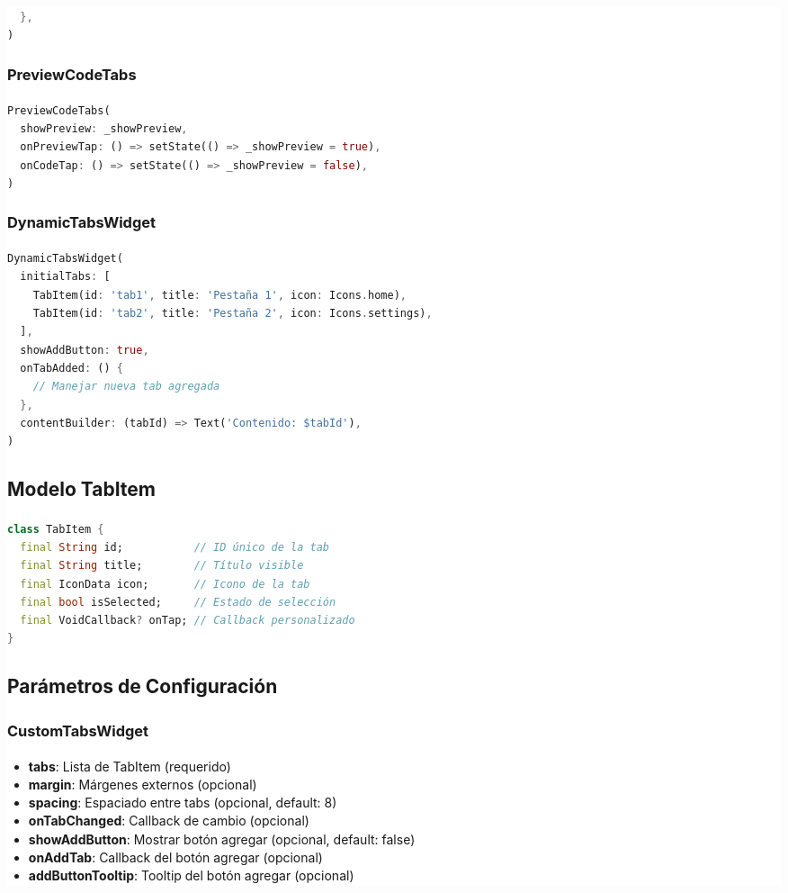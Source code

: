 ```dart
  },
)
```

### PreviewCodeTabs
```dart
PreviewCodeTabs(
  showPreview: _showPreview,
  onPreviewTap: () => setState(() => _showPreview = true),
  onCodeTap: () => setState(() => _showPreview = false),
)
```

### DynamicTabsWidget
```dart
DynamicTabsWidget(
  initialTabs: [
    TabItem(id: 'tab1', title: 'Pestaña 1', icon: Icons.home),
    TabItem(id: 'tab2', title: 'Pestaña 2', icon: Icons.settings),
  ],
  showAddButton: true,
  onTabAdded: () {
    // Manejar nueva tab agregada
  },
  contentBuilder: (tabId) => Text('Contenido: $tabId'),
)
```

## Modelo TabItem

```dart
class TabItem {
  final String id;           // ID único de la tab
  final String title;        // Título visible
  final IconData icon;       // Icono de la tab
  final bool isSelected;     // Estado de selección
  final VoidCallback? onTap; // Callback personalizado
}
```

## Parámetros de Configuración

### CustomTabsWidget
- **tabs**: Lista de TabItem (requerido)
- **margin**: Márgenes externos (opcional)
- **spacing**: Espaciado entre tabs (opcional, default: 8)
- **onTabChanged**: Callback de cambio (opcional)
- **showAddButton**: Mostrar botón agregar (opcional, default: false)
- **onAddTab**: Callback del botón agregar (opcional)
- **addButtonTooltip**: Tooltip del botón agregar (opcional)

